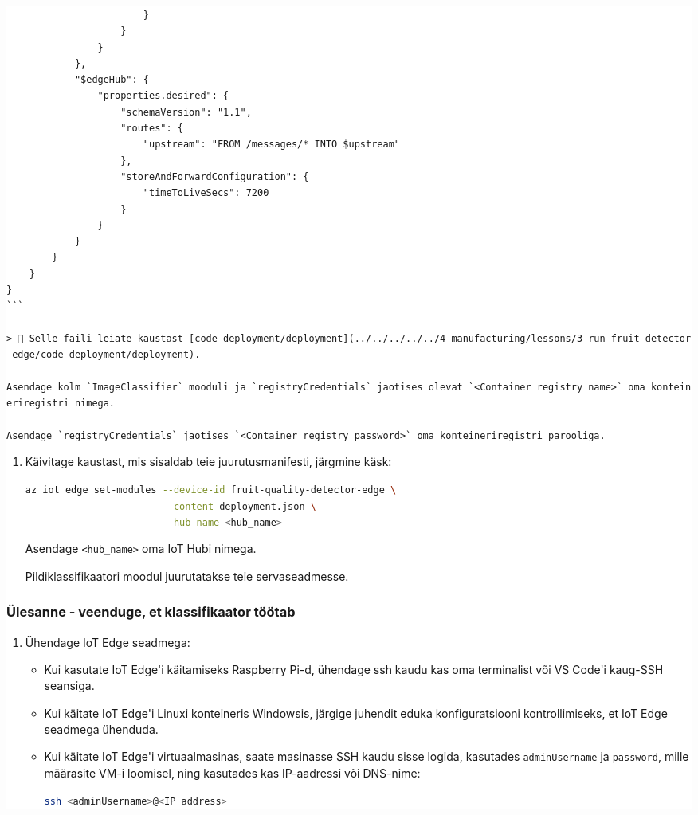                             }
                        }
                    }
                },
                "$edgeHub": {
                    "properties.desired": {
                        "schemaVersion": "1.1",
                        "routes": {
                            "upstream": "FROM /messages/* INTO $upstream"
                        },
                        "storeAndForwardConfiguration": {
                            "timeToLiveSecs": 7200
                        }
                    }
                }
            }
        }
    }
    ```

    > 💁 Selle faili leiate kaustast [code-deployment/deployment](../../../../../4-manufacturing/lessons/3-run-fruit-detector-edge/code-deployment/deployment).

    Asendage kolm `ImageClassifier` mooduli ja `registryCredentials` jaotises olevat `<Container registry name>` oma konteineriregistri nimega.

    Asendage `registryCredentials` jaotises `<Container registry password>` oma konteineriregistri parooliga.

1. Käivitage kaustast, mis sisaldab teie juurutusmanifesti, järgmine käsk:

    ```sh
    az iot edge set-modules --device-id fruit-quality-detector-edge \
                            --content deployment.json \
                            --hub-name <hub_name>
    ```

    Asendage `<hub_name>` oma IoT Hubi nimega.

    Pildiklassifikaatori moodul juurutatakse teie servaseadmesse.

### Ülesanne - veenduge, et klassifikaator töötab

1. Ühendage IoT Edge seadmega:

    * Kui kasutate IoT Edge'i käitamiseks Raspberry Pi-d, ühendage ssh kaudu kas oma terminalist või VS Code'i kaug-SSH seansiga.
    * Kui käitate IoT Edge'i Linuxi konteineris Windowsis, järgige [juhendit eduka konfiguratsiooni kontrollimiseks](https://docs.microsoft.com/azure/iot-edge/how-to-install-iot-edge-on-windows?WT.mc_id=academic-17441-jabenn&view=iotedge-2018-06&tabs=powershell#verify-successful-configuration), et IoT Edge seadmega ühenduda.
    * Kui käitate IoT Edge'i virtuaalmasinas, saate masinasse SSH kaudu sisse logida, kasutades `adminUsername` ja `password`, mille määrasite VM-i loomisel, ning kasutades kas IP-aadressi või DNS-nime:

        ```sh
        ssh <adminUsername>@<IP address>
        ```
